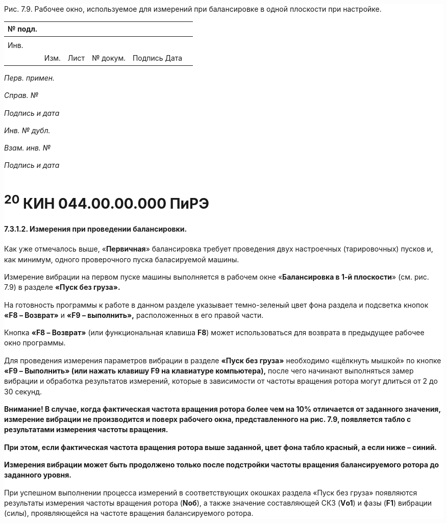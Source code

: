 Рис. 7.9. Рабочее окно, используемое для измерений при балансировке в одной плоскости при настройке.

| № подл. |      |      |          |              |  |
|---------|------|------|----------|--------------|--|
|         |      |      |          |              |  |
| Инв.    |      |      |          |              |  |
|         | Изм. | Лист | № докум. | Подпись Дата |  |

*Перв. примен.*

*Справ. №*

*Подпись и дата*

*Инв. № дубл.*

*Взам. инв. №*

*Подпись и дата*

# <sup>20</sup> **КИН 044.00.00.000 ПиРЭ**

#### **7.3.1.2. Измерения при проведении балансировки.**

Как уже отмечалось выше, «**Первичная**» балансировка требует проведения двух настроечных (тарировочных) пусков и, как минимум, одного проверочного пуска баласируемой машины.

Измерение вибрации на первом пуске машины выполняется в рабочем окне «**Балансировка в 1-й плоскости**» (см. рис. 7.9) в разделе **«Пуск без груза».**

На готовность программы к работе в данном разделе указывает темно-зеленый цвет фона раздела и подсветка кнопок **«F8 – Возврат»** и **«F9 – выполнить»,** расположенных в его правой части.

Кнопка **«F8 – Возврат»** (или функциональная клавиша **F8**) может использоваться для возврата в предыдущее рабочее окно программы.

Для проведения измерения параметров вибрации в разделе **«Пуск без груза»**  необходимо «щёлкнуть мышкой» по кнопке **«F9 – Выполнить» (**или нажать клавишу **F9** на клавиатуре компьютера**),** после чего начинают выполняться замер вибрации и обработка результатов измерений, которые в зависимости от частоты вращения ротора могут длиться от 2 до 30 секунд.

 **Внимание! В случае, когда фактическая частота вращения ротора более чем на 10% отличается от заданного значения, измерение вибрации не производится и поверх рабочего окна, представленного на рис. 7.9, появляется табло с результатами измерения частоты вращения.**

 **При этом, если фактическая частота вращения ротора выше заданной, цвет фона табло красный, а если ниже – синий.**

 **Измерения вибрации может быть продолжено только после подстройки частоты вращения балансируемого ротора до заданного уровня.** 

При успешном выполнении процесса измерений в соответствующих окошках раздела «Пуск без груза» появляются результаты измерения частоты вращения ротора (**Nоб**), а также значение составляющей СКЗ (**Vо1**) и фазы (**F1**) вибрации (силы), проявляющейся на частоте вращения баланcируемого ротора.
